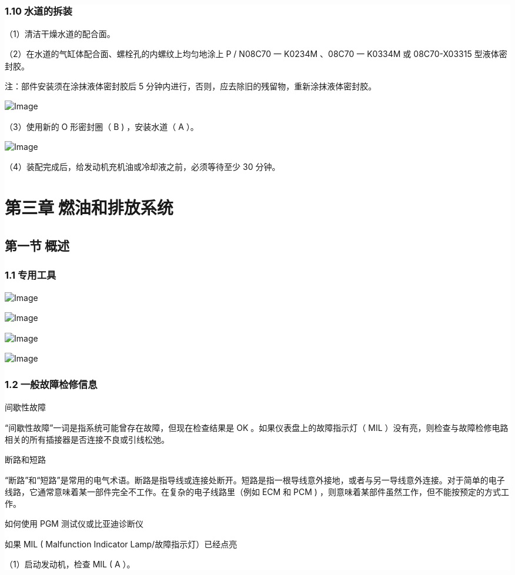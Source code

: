 ### 1.10 水道的拆装

（1）清洁干燥水道的配合面。

（2）在水道的气缸体配合面、螺栓孔的内螺纹上均匀地涂上 P / N08C70 一 K0234M 、08C70 一 K0334M 或 08C70-X03315 型液体密封胶。

注：部件安装须在涂抹液体密封胶后 5 分钟内进行，否则，应去除旧的残留物，重新涂抹液体密封胶。



![Image](../files_imgs/比亚迪电动车维修手册(全)/image_18.png)

（3）使用新的 O 形密封圈（ B ) ，安装水道（ A ）。



![Image](../files_imgs/比亚迪电动车维修手册(全)/image_19.png)

（4）装配完成后，给发动机充机油或冷却液之前，必须等待至少 30 分钟。

# 第三章 燃油和排放系统

## 第一节 概述

### 1.1 专用工具



![Image](../files_imgs/比亚迪电动车维修手册(全)/image_20.png)



![Image](../files_imgs/比亚迪电动车维修手册(全)/image_21.png)



![Image](../files_imgs/比亚迪电动车维修手册(全)/image_22.png)



![Image](../files_imgs/比亚迪电动车维修手册(全)/image_23.png)

### 1.2 一般故障检修信息

间歇性故障

“间歇性故障”一词是指系统可能曾存在故障，但现在检查结果是 OK 。如果仪表盘上的故障指示灯（ MIL ）没有亮，则检查与故障检修电路相关的所有插接器是否连接不良或引线松弛。

断路和短路

“断路”和“短路”是常用的电气术语。断路是指导线或连接处断开。短路是指一根导线意外接地，或者与另一导线意外连接。对于简单的电子线路，它通常意味着某一部件完全不工作。在复杂的电子线路里（例如 ECM 和 PCM ) ，则意味着某部件虽然工作，但不能按预定的方式工作。

如何使用 PGM 测试仪或比亚迪诊断仪

如果 MIL ( Malfunction Indicator Lamp/故障指示灯）已经点亮

（1）启动发动机，检查 MIL ( A ）。
